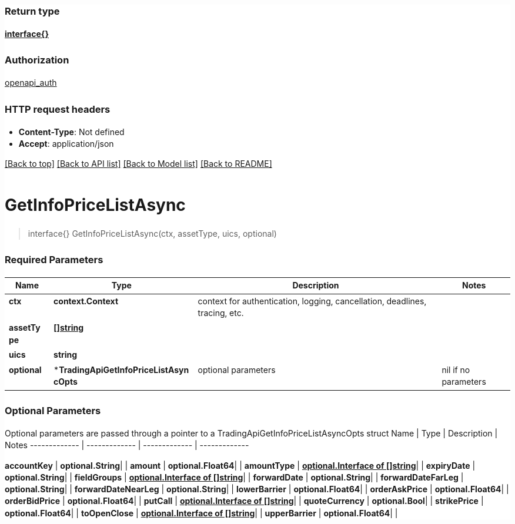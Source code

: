 ### Return type

[**interface{}**](interface{}.md)

### Authorization

[openapi_auth](../README.md#openapi_auth)

### HTTP request headers

 - **Content-Type**: Not defined
 - **Accept**: application/json

[[Back to top]](#) [[Back to API list]](../README.md#documentation-for-api-endpoints) [[Back to Model list]](../README.md#documentation-for-models) [[Back to README]](../README.md)

# **GetInfoPriceListAsync**
> interface{} GetInfoPriceListAsync(ctx, assetType, uics, optional)


### Required Parameters

Name | Type | Description  | Notes
------------- | ------------- | ------------- | -------------
 **ctx** | **context.Context** | context for authentication, logging, cancellation, deadlines, tracing, etc.
  **assetType** | [**[]string**](string.md)|  | 
  **uics** | **string**|  | 
 **optional** | ***TradingApiGetInfoPriceListAsyncOpts** | optional parameters | nil if no parameters

### Optional Parameters
Optional parameters are passed through a pointer to a TradingApiGetInfoPriceListAsyncOpts struct
Name | Type | Description  | Notes
------------- | ------------- | ------------- | -------------


 **accountKey** | **optional.String**|  | 
 **amount** | **optional.Float64**|  | 
 **amountType** | [**optional.Interface of []string**](string.md)|  | 
 **expiryDate** | **optional.String**|  | 
 **fieldGroups** | [**optional.Interface of []string**](string.md)|  | 
 **forwardDate** | **optional.String**|  | 
 **forwardDateFarLeg** | **optional.String**|  | 
 **forwardDateNearLeg** | **optional.String**|  | 
 **lowerBarrier** | **optional.Float64**|  | 
 **orderAskPrice** | **optional.Float64**|  | 
 **orderBidPrice** | **optional.Float64**|  | 
 **putCall** | [**optional.Interface of []string**](string.md)|  | 
 **quoteCurrency** | **optional.Bool**|  | 
 **strikePrice** | **optional.Float64**|  | 
 **toOpenClose** | [**optional.Interface of []string**](string.md)|  | 
 **upperBarrier** | **optional.Float64**|  | 
